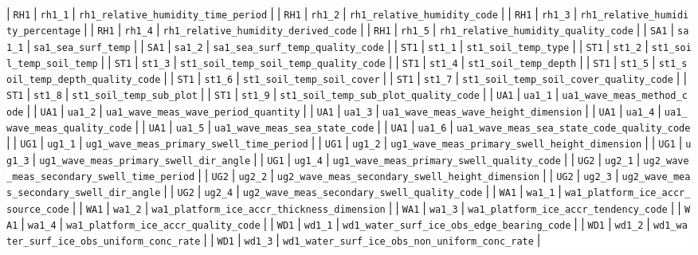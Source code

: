 | `RH1`    | `rh1_1`    | `rh1_relative_humidity_time_period`                                       |
| `RH1`    | `rh1_2`    | `rh1_relative_humidity_code`                                              |
| `RH1`    | `rh1_3`    | `rh1_relative_humidity_percentage`                                        |
| `RH1`    | `rh1_4`    | `rh1_relative_humidity_derived_code`                                      |
| `RH1`    | `rh1_5`    | `rh1_relative_humidity_quality_code`                                      |
| `SA1`    | `sa1_1`    | `sa1_sea_surf_temp`                                                       |
| `SA1`    | `sa1_2`    | `sa1_sea_surf_temp_quality_code`                                          |
| `ST1`    | `st1_1`    | `st1_soil_temp_type`                                                      |
| `ST1`    | `st1_2`    | `st1_soil_temp_soil_temp`                                                 |
| `ST1`    | `st1_3`    | `st1_soil_temp_soil_temp_quality_code`                                    |
| `ST1`    | `st1_4`    | `st1_soil_temp_depth`                                                     |
| `ST1`    | `st1_5`    | `st1_soil_temp_depth_quality_code`                                        |
| `ST1`    | `st1_6`    | `st1_soil_temp_soil_cover`                                                |
| `ST1`    | `st1_7`    | `st1_soil_temp_soil_cover_quality_code`                                   |
| `ST1`    | `st1_8`    | `st1_soil_temp_sub_plot`                                                  |
| `ST1`    | `st1_9`    | `st1_soil_temp_sub_plot_quality_code`                                     |
| `UA1`    | `ua1_1`    | `ua1_wave_meas_method_code`                                               |
| `UA1`    | `ua1_2`    | `ua1_wave_meas_wave_period_quantity`                                      |
| `UA1`    | `ua1_3`    | `ua1_wave_meas_wave_height_dimension`                                     |
| `UA1`    | `ua1_4`    | `ua1_wave_meas_quality_code`                                              |
| `UA1`    | `ua1_5`    | `ua1_wave_meas_sea_state_code`                                            |
| `UA1`    | `ua1_6`    | `ua1_wave_meas_sea_state_code_quality_code`                               |
| `UG1`    | `ug1_1`    | `ug1_wave_meas_primary_swell_time_period`                                 |
| `UG1`    | `ug1_2`    | `ug1_wave_meas_primary_swell_height_dimension`                            |
| `UG1`    | `ug1_3`    | `ug1_wave_meas_primary_swell_dir_angle`                                   |
| `UG1`    | `ug1_4`    | `ug1_wave_meas_primary_swell_quality_code`                                |
| `UG2`    | `ug2_1`    | `ug2_wave_meas_secondary_swell_time_period`                               |
| `UG2`    | `ug2_2`    | `ug2_wave_meas_secondary_swell_height_dimension`                          |
| `UG2`    | `ug2_3`    | `ug2_wave_meas_secondary_swell_dir_angle`                                 |
| `UG2`    | `ug2_4`    | `ug2_wave_meas_secondary_swell_quality_code`                              |
| `WA1`    | `wa1_1`    | `wa1_platform_ice_accr_source_code`                                       |
| `WA1`    | `wa1_2`    | `wa1_platform_ice_accr_thickness_dimension`                               |
| `WA1`    | `wa1_3`    | `wa1_platform_ice_accr_tendency_code`                                     |
| `WA1`    | `wa1_4`    | `wa1_platform_ice_accr_quality_code`                                      |
| `WD1`    | `wd1_1`    | `wd1_water_surf_ice_obs_edge_bearing_code`                                |
| `WD1`    | `wd1_2`    | `wd1_water_surf_ice_obs_uniform_conc_rate`                                |
| `WD1`    | `wd1_3`    | `wd1_water_surf_ice_obs_non_uniform_conc_rate`                            |